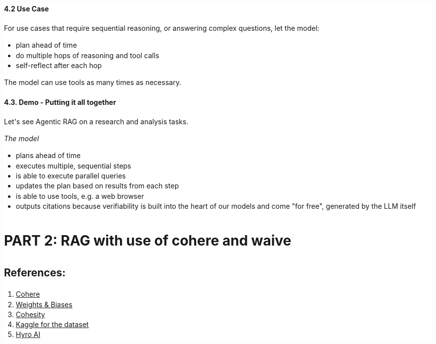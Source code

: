#### 4.2 Use Case
For use cases that require sequential reasoning, or answering complex questions, let the model:

- plan ahead of time
- do multiple hops of reasoning and tool calls
- self-reflect after each hop

The model can use tools as many times as necessary.

#### 4.3. Demo - Putting it all together

Let's see Agentic RAG on a research and analysis tasks. 

*_The model_*
- plans ahead of time
- executes multiple, sequential steps
- is able to execute parallel queries
- updates the plan based on results from each step
- is able to use tools, e.g. a web browser
- outputs citations because verifiability is built into the heart of our models and come "for free", generated by the LLM itself




# **PART 2: RAG with use of cohere and waive**




## References:

1. [Cohere](www.cohere.com)
2. [Weights & Biases](www.wandb.com)
3. [Cohesity](www.cohesity.com)
4. [Kaggle for the dataset](www.kaggle.com)
5. [Hyro AI](https://www.hyro.ai/blog/retrieval-augmented-generation-rag-conversational-ai/)
